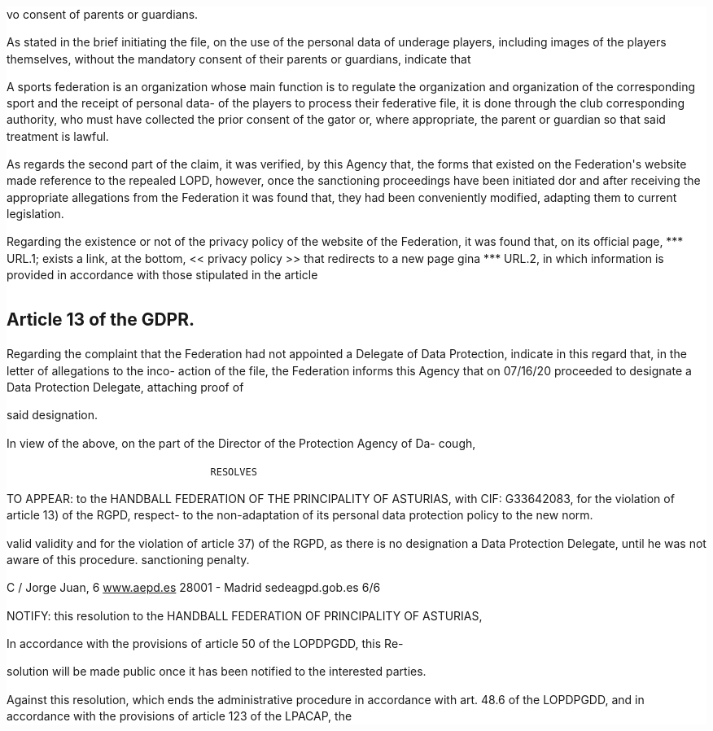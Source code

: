 vo consent of parents or guardians.

As stated in the brief initiating the file, on the use of
the personal data of underage players, including images of the players
themselves, without the mandatory consent of their parents or guardians, indicate that

A sports federation is an organization whose main function is to regulate
the organization and organization of the corresponding sport and the receipt of personal data-
of the players to process their federative file, it is done through the club
corresponding authority, who must have collected the prior consent of the
gator or, where appropriate, the parent or guardian so that said treatment is lawful.

As regards the second part of the claim, it was verified, by
this Agency that, the forms that existed on the Federation's website made
reference to the repealed LOPD, however, once the sanctioning proceedings have been initiated
dor and after receiving the appropriate allegations from the Federation it was found that,
they had been conveniently modified, adapting them to current legislation.

Regarding the existence or not of the privacy policy of the website
of the Federation, it was found that, on its official page, \*\*\* URL.1; exists
a link, at the bottom, << privacy policy >> that redirects to a new page
gina \*\*\* URL.2, in which information is provided in accordance with those stipulated in the article

## Article 13 of the GDPR.

Regarding the complaint that the Federation had not appointed a Delegate of
Data Protection, indicate in this regard that, in the letter of allegations to the inco-
action of the file, the Federation informs this Agency that on 07/16/20
proceeded to designate a Data Protection Delegate, attaching proof of

said designation.

In view of the above, on the part of the Director of the Protection Agency of Da-
cough,

                                       RESOLVES

TO APPEAR: to the HANDBALL FEDERATION OF THE PRINCIPALITY OF
ASTURIAS, with CIF: G33642083, for the violation of article 13) of the RGPD, respect-
to the non-adaptation of its personal data protection policy to the new norm.

valid validity and for the violation of article 37) of the RGPD, as there is no designation
a Data Protection Delegate, until he was not aware of this procedure.
sanctioning penalty.

C / Jorge Juan, 6 www.aepd.es
28001 - Madrid sedeagpd.gob.es 6/6

NOTIFY: this resolution to the HANDBALL FEDERATION OF
PRINCIPALITY OF ASTURIAS,

In accordance with the provisions of article 50 of the LOPDPGDD, this Re-

solution will be made public once it has been notified to the interested parties.

Against this resolution, which ends the administrative procedure in accordance with art. 48.6 of the
LOPDPGDD, and in accordance with the provisions of article 123 of the LPACAP, the
